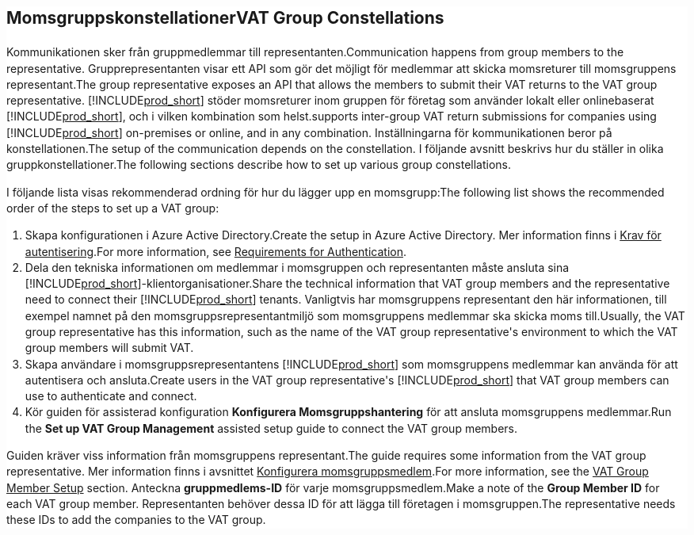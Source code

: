 ## <a name="vat-group-constellations"></a><span data-ttu-id="e7cc5-111">Momsgruppskonstellationer</span><span class="sxs-lookup"><span data-stu-id="e7cc5-111">VAT Group Constellations</span></span>
<span data-ttu-id="e7cc5-112">Kommunikationen sker från gruppmedlemmar till representanten.</span><span class="sxs-lookup"><span data-stu-id="e7cc5-112">Communication happens from group members to the representative.</span></span> <span data-ttu-id="e7cc5-113">Grupprepresentanten visar ett API som gör det möjligt för medlemmar att skicka momsreturer till momsgruppens representant.</span><span class="sxs-lookup"><span data-stu-id="e7cc5-113">The group representative exposes an API that allows the members to submit their VAT returns to the VAT group representative.</span></span> 
[!INCLUDE[prod_short](includes/prod_short.md)] <span data-ttu-id="e7cc5-114">stöder momsreturer inom gruppen för företag som använder lokalt eller onlinebaserat [!INCLUDE[prod_short](includes/prod_short.md)], och i vilken kombination som helst.</span><span class="sxs-lookup"><span data-stu-id="e7cc5-114">supports inter-group VAT return submissions for companies using [!INCLUDE[prod_short](includes/prod_short.md)] on-premises or online, and in any combination.</span></span> <span data-ttu-id="e7cc5-115">Inställningarna för kommunikationen beror på konstellationen.</span><span class="sxs-lookup"><span data-stu-id="e7cc5-115">The setup of the communication depends on the constellation.</span></span> <span data-ttu-id="e7cc5-116">I följande avsnitt beskrivs hur du ställer in olika gruppkonstellationer.</span><span class="sxs-lookup"><span data-stu-id="e7cc5-116">The following sections describe how to set up various group constellations.</span></span>

<span data-ttu-id="e7cc5-117">I följande lista visas rekommenderad ordning för hur du lägger upp en momsgrupp:</span><span class="sxs-lookup"><span data-stu-id="e7cc5-117">The following list shows the recommended order of the steps to set up a VAT group:</span></span>

1. <span data-ttu-id="e7cc5-118">Skapa konfigurationen i Azure Active Directory.</span><span class="sxs-lookup"><span data-stu-id="e7cc5-118">Create the setup in Azure Active Directory.</span></span> <span data-ttu-id="e7cc5-119">Mer information finns i [Krav för autentisering](ui-extensions-vat-group.md#requirements-for-authentication).</span><span class="sxs-lookup"><span data-stu-id="e7cc5-119">For more information, see [Requirements for Authentication](ui-extensions-vat-group.md#requirements-for-authentication).</span></span>
2. <span data-ttu-id="e7cc5-120">Dela den tekniska informationen om medlemmar i momsgruppen och representanten måste ansluta sina [!INCLUDE[prod_short](includes/prod_short.md)]-klientorganisationer.</span><span class="sxs-lookup"><span data-stu-id="e7cc5-120">Share the technical information that VAT group members and the representative need to connect their [!INCLUDE[prod_short](includes/prod_short.md)] tenants.</span></span> <span data-ttu-id="e7cc5-121">Vanligtvis har momsgruppens representant den här informationen, till exempel namnet på den momsgruppsrepresentantmiljö som momsgruppens medlemmar ska skicka moms till.</span><span class="sxs-lookup"><span data-stu-id="e7cc5-121">Usually, the VAT group representative has this information, such as the name of the VAT group representative's environment to which the VAT group members will submit VAT.</span></span>
3. <span data-ttu-id="e7cc5-122">Skapa användare i momsgruppsrepresentantens [!INCLUDE[prod_short](includes/prod_short.md)] som momsgruppens medlemmar kan använda för att autentisera och ansluta.</span><span class="sxs-lookup"><span data-stu-id="e7cc5-122">Create users in the VAT group representative's [!INCLUDE[prod_short](includes/prod_short.md)] that VAT group members can use to authenticate and connect.</span></span>
4. <span data-ttu-id="e7cc5-123">Kör guiden för assisterad konfiguration **Konfigurera Momsgruppshantering** för att ansluta momsgruppens medlemmar.</span><span class="sxs-lookup"><span data-stu-id="e7cc5-123">Run the **Set up VAT Group Management** assisted setup guide to connect the VAT group members.</span></span>

  <span data-ttu-id="e7cc5-124">Guiden kräver viss information från momsgruppens representant.</span><span class="sxs-lookup"><span data-stu-id="e7cc5-124">The guide requires some information from the VAT group representative.</span></span> <span data-ttu-id="e7cc5-125">Mer information finns i avsnittet [Konfigurera momsgruppsmedlem](#vat-group-member-setup).</span><span class="sxs-lookup"><span data-stu-id="e7cc5-125">For more information, see the [VAT Group Member Setup](#vat-group-member-setup) section.</span></span> <span data-ttu-id="e7cc5-126">Anteckna **gruppmedlems-ID** för varje momsgruppsmedlem.</span><span class="sxs-lookup"><span data-stu-id="e7cc5-126">Make a note of the **Group Member ID** for each VAT group member.</span></span> <span data-ttu-id="e7cc5-127">Representanten behöver dessa ID för att lägga till företagen i momsgruppen.</span><span class="sxs-lookup"><span data-stu-id="e7cc5-127">The representative needs these IDs to add the companies to the VAT group.</span></span>